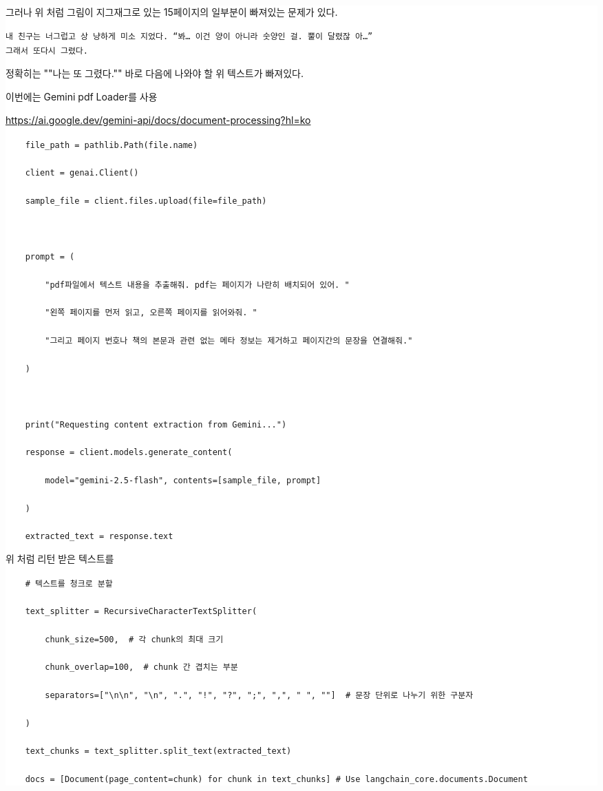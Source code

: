 그러나 위 처럼 그림이 지그재그로 있는 15페이지의 일부분이 빠져있는 문제가 있다.

```
내 친구는 너그럽고 상 냥하게 미소 지었다. “봐… 이건 양이 아니라 숫양인 걸. 뿔이 달렸잖 아…”
그래서 또다시 그렸다.
```
정확히는 ""나는 또 그렸다."" 바로 다음에 나와야 할 위 텍스트가 빠져있다.







이번에는 Gemini pdf Loader를 사용

https://ai.google.dev/gemini-api/docs/document-processing?hl=ko

```
    file_path = pathlib.Path(file.name)

    client = genai.Client()

    sample_file = client.files.upload(file=file_path)

  

    prompt = (

        "pdf파일에서 텍스트 내용을 추출해줘. pdf는 페이지가 나란히 배치되어 있어. "

        "왼쪽 페이지를 먼저 읽고, 오른쪽 페이지를 읽어와줘. "

        "그리고 페이지 번호나 책의 본문과 관련 없는 메타 정보는 제거하고 페이지간의 문장을 연결해줘."

    )

  

    print("Requesting content extraction from Gemini...")

    response = client.models.generate_content(

        model="gemini-2.5-flash", contents=[sample_file, prompt]

    )

    extracted_text = response.text
```

위 처럼 리턴 받은 텍스트를

```
    # 텍스트를 청크로 분할

    text_splitter = RecursiveCharacterTextSplitter(

        chunk_size=500,  # 각 chunk의 최대 크기

        chunk_overlap=100,  # chunk 간 겹치는 부분

        separators=["\n\n", "\n", ".", "!", "?", ";", ",", " ", ""]  # 문장 단위로 나누기 위한 구분자

    )

    text_chunks = text_splitter.split_text(extracted_text)

    docs = [Document(page_content=chunk) for chunk in text_chunks] # Use langchain_core.documents.Document

```
